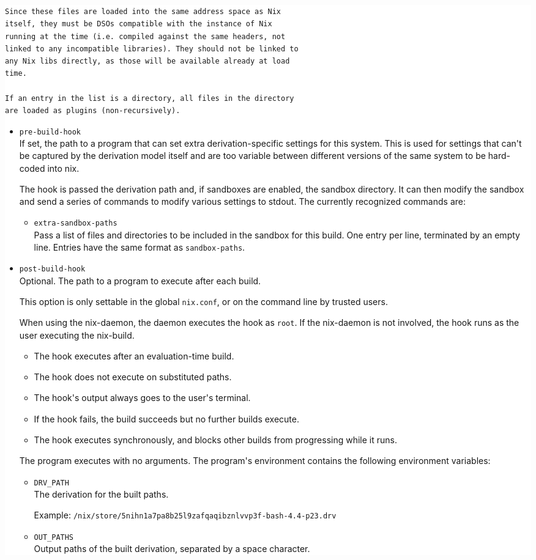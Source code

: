     Since these files are loaded into the same address space as Nix
    itself, they must be DSOs compatible with the instance of Nix
    running at the time (i.e. compiled against the same headers, not
    linked to any incompatible libraries). They should not be linked to
    any Nix libs directly, as those will be available already at load
    time.
    
    If an entry in the list is a directory, all files in the directory
    are loaded as plugins (non-recursively).

  - `pre-build-hook`  
    If set, the path to a program that can set extra derivation-specific
    settings for this system. This is used for settings that can't be
    captured by the derivation model itself and are too variable between
    different versions of the same system to be hard-coded into nix.
    
    The hook is passed the derivation path and, if sandboxes are
    enabled, the sandbox directory. It can then modify the sandbox and
    send a series of commands to modify various settings to stdout. The
    currently recognized commands are:
    
      - `extra-sandbox-paths`  
        Pass a list of files and directories to be included in the
        sandbox for this build. One entry per line, terminated by an
        empty line. Entries have the same format as `sandbox-paths`.

  - `post-build-hook`  
    Optional. The path to a program to execute after each build.
    
    This option is only settable in the global `nix.conf`, or on the
    command line by trusted users.
    
    When using the nix-daemon, the daemon executes the hook as `root`.
    If the nix-daemon is not involved, the hook runs as the user
    executing the nix-build.
    
      - The hook executes after an evaluation-time build.
    
      - The hook does not execute on substituted paths.
    
      - The hook's output always goes to the user's terminal.
    
      - If the hook fails, the build succeeds but no further builds
        execute.
    
      - The hook executes synchronously, and blocks other builds from
        progressing while it runs.
    
    The program executes with no arguments. The program's environment
    contains the following environment variables:
    
      - `DRV_PATH`  
        The derivation for the built paths.
        
        Example:
        `/nix/store/5nihn1a7pa8b25l9zafqaqibznlvvp3f-bash-4.4-p23.drv`
    
      - `OUT_PATHS`  
        Output paths of the built derivation, separated by a space
        character.
        